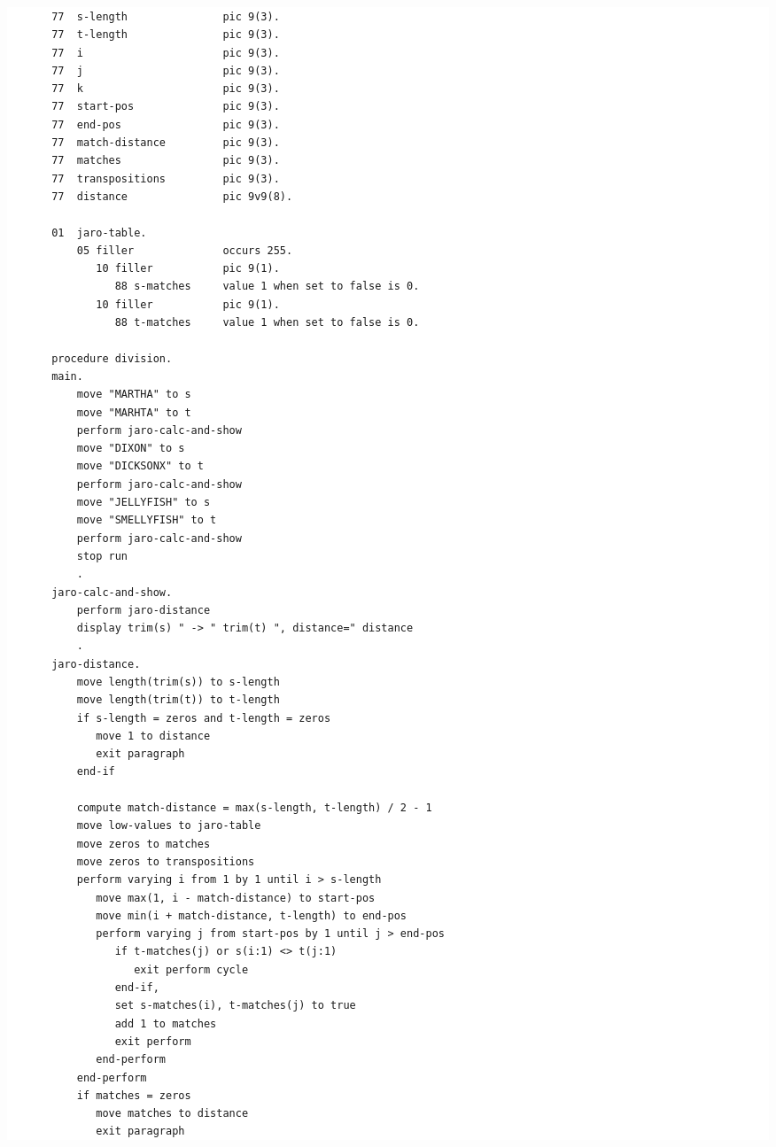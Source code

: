 ```cobol
       77  s-length               pic 9(3).
       77  t-length               pic 9(3).
       77  i                      pic 9(3).
       77  j                      pic 9(3).
       77  k                      pic 9(3).
       77  start-pos              pic 9(3).
       77  end-pos                pic 9(3).
       77  match-distance         pic 9(3).
       77  matches                pic 9(3).
       77  transpositions         pic 9(3).
       77  distance               pic 9v9(8).

       01  jaro-table.
           05 filler              occurs 255.
              10 filler           pic 9(1).
                 88 s-matches     value 1 when set to false is 0.
              10 filler           pic 9(1).
                 88 t-matches     value 1 when set to false is 0.

       procedure division.
       main.
           move "MARTHA" to s
           move "MARHTA" to t
           perform jaro-calc-and-show
           move "DIXON" to s
           move "DICKSONX" to t
           perform jaro-calc-and-show
           move "JELLYFISH" to s
           move "SMELLYFISH" to t
           perform jaro-calc-and-show
           stop run
           .
       jaro-calc-and-show.
           perform jaro-distance
           display trim(s) " -> " trim(t) ", distance=" distance
           .
       jaro-distance.
           move length(trim(s)) to s-length
           move length(trim(t)) to t-length
           if s-length = zeros and t-length = zeros
              move 1 to distance
              exit paragraph
           end-if

           compute match-distance = max(s-length, t-length) / 2 - 1
           move low-values to jaro-table
           move zeros to matches
           move zeros to transpositions
           perform varying i from 1 by 1 until i > s-length
              move max(1, i - match-distance) to start-pos
              move min(i + match-distance, t-length) to end-pos
              perform varying j from start-pos by 1 until j > end-pos
                 if t-matches(j) or s(i:1) <> t(j:1)
                    exit perform cycle
                 end-if,
                 set s-matches(i), t-matches(j) to true
                 add 1 to matches
                 exit perform
              end-perform
           end-perform
           if matches = zeros
              move matches to distance
              exit paragraph
```